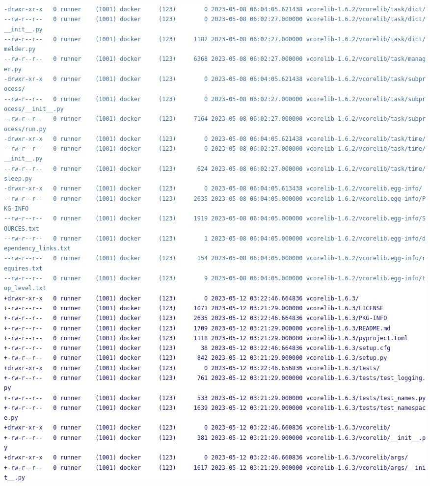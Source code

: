 ```diff
-drwxr-xr-x   0 runner    (1001) docker     (123)        0 2023-05-08 06:04:05.621438 vcorelib-1.6.2/vcorelib/task/dict/
--rw-r--r--   0 runner    (1001) docker     (123)        0 2023-05-08 06:02:27.000000 vcorelib-1.6.2/vcorelib/task/dict/__init__.py
--rw-r--r--   0 runner    (1001) docker     (123)     1182 2023-05-08 06:02:27.000000 vcorelib-1.6.2/vcorelib/task/dict/melder.py
--rw-r--r--   0 runner    (1001) docker     (123)     6368 2023-05-08 06:02:27.000000 vcorelib-1.6.2/vcorelib/task/manager.py
-drwxr-xr-x   0 runner    (1001) docker     (123)        0 2023-05-08 06:04:05.621438 vcorelib-1.6.2/vcorelib/task/subprocess/
--rw-r--r--   0 runner    (1001) docker     (123)        0 2023-05-08 06:02:27.000000 vcorelib-1.6.2/vcorelib/task/subprocess/__init__.py
--rw-r--r--   0 runner    (1001) docker     (123)     7164 2023-05-08 06:02:27.000000 vcorelib-1.6.2/vcorelib/task/subprocess/run.py
-drwxr-xr-x   0 runner    (1001) docker     (123)        0 2023-05-08 06:04:05.621438 vcorelib-1.6.2/vcorelib/task/time/
--rw-r--r--   0 runner    (1001) docker     (123)        0 2023-05-08 06:02:27.000000 vcorelib-1.6.2/vcorelib/task/time/__init__.py
--rw-r--r--   0 runner    (1001) docker     (123)      624 2023-05-08 06:02:27.000000 vcorelib-1.6.2/vcorelib/task/time/sleep.py
-drwxr-xr-x   0 runner    (1001) docker     (123)        0 2023-05-08 06:04:05.613438 vcorelib-1.6.2/vcorelib.egg-info/
--rw-r--r--   0 runner    (1001) docker     (123)     2635 2023-05-08 06:04:05.000000 vcorelib-1.6.2/vcorelib.egg-info/PKG-INFO
--rw-r--r--   0 runner    (1001) docker     (123)     1919 2023-05-08 06:04:05.000000 vcorelib-1.6.2/vcorelib.egg-info/SOURCES.txt
--rw-r--r--   0 runner    (1001) docker     (123)        1 2023-05-08 06:04:05.000000 vcorelib-1.6.2/vcorelib.egg-info/dependency_links.txt
--rw-r--r--   0 runner    (1001) docker     (123)      154 2023-05-08 06:04:05.000000 vcorelib-1.6.2/vcorelib.egg-info/requires.txt
--rw-r--r--   0 runner    (1001) docker     (123)        9 2023-05-08 06:04:05.000000 vcorelib-1.6.2/vcorelib.egg-info/top_level.txt
+drwxr-xr-x   0 runner    (1001) docker     (123)        0 2023-05-12 03:22:46.664836 vcorelib-1.6.3/
+-rw-r--r--   0 runner    (1001) docker     (123)     1071 2023-05-12 03:21:29.000000 vcorelib-1.6.3/LICENSE
+-rw-r--r--   0 runner    (1001) docker     (123)     2635 2023-05-12 03:22:46.664836 vcorelib-1.6.3/PKG-INFO
+-rw-r--r--   0 runner    (1001) docker     (123)     1709 2023-05-12 03:21:29.000000 vcorelib-1.6.3/README.md
+-rw-r--r--   0 runner    (1001) docker     (123)     1118 2023-05-12 03:21:29.000000 vcorelib-1.6.3/pyproject.toml
+-rw-r--r--   0 runner    (1001) docker     (123)       38 2023-05-12 03:22:46.664836 vcorelib-1.6.3/setup.cfg
+-rw-r--r--   0 runner    (1001) docker     (123)      842 2023-05-12 03:21:29.000000 vcorelib-1.6.3/setup.py
+drwxr-xr-x   0 runner    (1001) docker     (123)        0 2023-05-12 03:22:46.656836 vcorelib-1.6.3/tests/
+-rw-r--r--   0 runner    (1001) docker     (123)      761 2023-05-12 03:21:29.000000 vcorelib-1.6.3/tests/test_logging.py
+-rw-r--r--   0 runner    (1001) docker     (123)      533 2023-05-12 03:21:29.000000 vcorelib-1.6.3/tests/test_names.py
+-rw-r--r--   0 runner    (1001) docker     (123)     1639 2023-05-12 03:21:29.000000 vcorelib-1.6.3/tests/test_namespace.py
+drwxr-xr-x   0 runner    (1001) docker     (123)        0 2023-05-12 03:22:46.660836 vcorelib-1.6.3/vcorelib/
+-rw-r--r--   0 runner    (1001) docker     (123)      381 2023-05-12 03:21:29.000000 vcorelib-1.6.3/vcorelib/__init__.py
+drwxr-xr-x   0 runner    (1001) docker     (123)        0 2023-05-12 03:22:46.660836 vcorelib-1.6.3/vcorelib/args/
+-rw-r--r--   0 runner    (1001) docker     (123)     1617 2023-05-12 03:21:29.000000 vcorelib-1.6.3/vcorelib/args/__init__.py
```